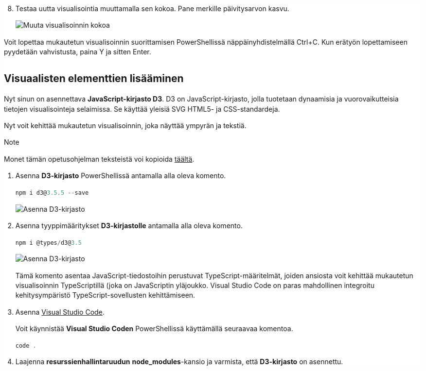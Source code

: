 8. Testaa uutta visualisointia muuttamalla sen kokoa. Pane merkille päivitysarvon kasvu.

    ![Muuta visualisoinnin kokoa](media/custom-visual-develop-tutorial/resize-visual.png)

Voit lopettaa mukautetun visualisoinnin suorittamisen PowerShellissä näppäinyhdistelmällä Ctrl+C. Kun erätyön lopettamiseen pyydetään vahvistusta, paina Y ja sitten Enter.

## <a name="adding-visual-elements"></a>Visuaalisten elementtien lisääminen

Nyt sinun on asennettava **JavaScript-kirjasto D3**. D3 on JavaScript-kirjasto, jolla tuotetaan dynaamisia ja vuorovaikutteisia tietojen visualisointeja selaimissa. Se käyttää yleisiä SVG HTML5- ja CSS-standardeja.

Nyt voit kehittää mukautetun visualisoinnin, joka näyttää ympyrän ja tekstiä.

> [!Note]
> Monet tämän opetusohjelman teksteistä voi kopioida [täältä](https://github.com/uve/circlecard).

1. Asenna **D3-kirjasto** PowerShellissä antamalla alla oleva komento.

    ```powershell
    npm i d3@3.5.5 --save
    ```

    ![Asenna D3-kirjasto](media/custom-visual-develop-tutorial/install-d3-library.png)

2. Asenna tyyppimääritykset **D3-kirjastolle** antamalla alla oleva komento.

    ```powershell
    npm i @types/d3@3.5
    ```

    ![Asenna D3-kirjasto](media/custom-visual-develop-tutorial/install-d3-library-type-def.png)

    Tämä komento asentaa JavaScript-tiedostoihin perustuvat TypeScript-määritelmät, joiden ansiosta voit kehittää mukautetun visualisoinnin TypeScriptillä (joka on JavaScriptin yläjoukko. Visual Studio Code on paras mahdollinen integroitu kehitysympäristö TypeScript-sovellusten kehittämiseen.

3. Asenna [Visual Studio Code](https://code.visualstudio.com/).

    Voit käynnistää **Visual Studio Coden** PowerShellissä käyttämällä seuraavaa komentoa.

    ```powershell
    code .
    ```

4. Laajenna **resurssienhallintaruudun** **node_modules**-kansio ja varmista, että **D3-kirjasto** on asennettu.
